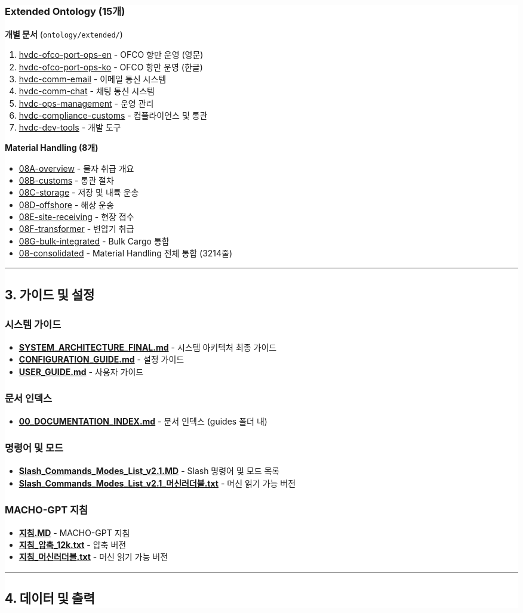 ### Extended Ontology (15개)
**개별 문서** (`ontology/extended/`)
1. [hvdc-ofco-port-ops-en](ontology/extended/2_EXT-01-hvdc-ofco-port-ops-en.md) - OFCO 항만 운영 (영문)
2. [hvdc-ofco-port-ops-ko](ontology/extended/2_EXT-02-hvdc-ofco-port-ops-ko.md) - OFCO 항만 운영 (한글)
3. [hvdc-comm-email](ontology/extended/2_EXT-03-hvdc-comm-email.md) - 이메일 통신 시스템
4. [hvdc-comm-chat](ontology/extended/2_EXT-04-hvdc-comm-chat.md) - 채팅 통신 시스템
5. [hvdc-ops-management](ontology/extended/2_EXT-05-hvdc-ops-management.md) - 운영 관리
6. [hvdc-compliance-customs](ontology/extended/2_EXT-06-hvdc-compliance-customs.md) - 컴플라이언스 및 통관
7. [hvdc-dev-tools](ontology/extended/2_EXT-07-hvdc-dev-tools.md) - 개발 도구

**Material Handling (8개)**
- [08A-overview](ontology/extended/2_EXT-08A-hvdc-material-handling-overview.md) - 물자 취급 개요
- [08B-customs](ontology/extended/2_EXT-08B-hvdc-material-handling-customs.md) - 통관 절차
- [08C-storage](ontology/extended/2_EXT-08C-hvdc-material-handling-storage.md) - 저장 및 내륙 운송
- [08D-offshore](ontology/extended/2_EXT-08D-hvdc-material-handling-offshore.md) - 해상 운송
- [08E-site-receiving](ontology/extended/2_EXT-08E-hvdc-material-handling-site-receiving.md) - 현장 접수
- [08F-transformer](ontology/extended/2_EXT-08F-hvdc-material-handling-transformer.md) - 변압기 취급
- [08G-bulk-integrated](ontology/extended/2_EXT-08G-hvdc-material-handling-bulk-integrated.md) - Bulk Cargo 통합
- [08-consolidated](ontology/extended/2_EXT-08-hvdc-material-handling-consolidated.md) - Material Handling 전체 통합 (3214줄)

---

## 3. 가이드 및 설정

### 시스템 가이드
- **[SYSTEM_ARCHITECTURE_FINAL.md](guides/SYSTEM_ARCHITECTURE_FINAL.md)** - 시스템 아키텍처 최종 가이드
- **[CONFIGURATION_GUIDE.md](guides/CONFIGURATION_GUIDE.md)** - 설정 가이드
- **[USER_GUIDE.md](guides/USER_GUIDE.md)** - 사용자 가이드

### 문서 인덱스
- **[00_DOCUMENTATION_INDEX.md](guides/00_DOCUMENTATION_INDEX.md)** - 문서 인덱스 (guides 폴더 내)

### 명령어 및 모드
- **[Slash_Commands_Modes_List_v2.1.MD](guides/Slash_Commands_Modes_List_v2.1.MD)** - Slash 명령어 및 모드 목록
- **[Slash_Commands_Modes_List_v2.1_머신러더블.txt](guides/Slash_Commands_Modes_List_v2.1_머신러더블.txt)** - 머신 읽기 가능 버전

### MACHO-GPT 지침
- **[지침.MD](guides/지침.MD)** - MACHO-GPT 지침
- **[지침_압축_12k.txt](guides/지침_압축_12k.txt)** - 압축 버전
- **[지침_머신러더블.txt](guides/지침_머신러더블.txt)** - 머신 읽기 가능 버전

---

## 4. 데이터 및 출력

